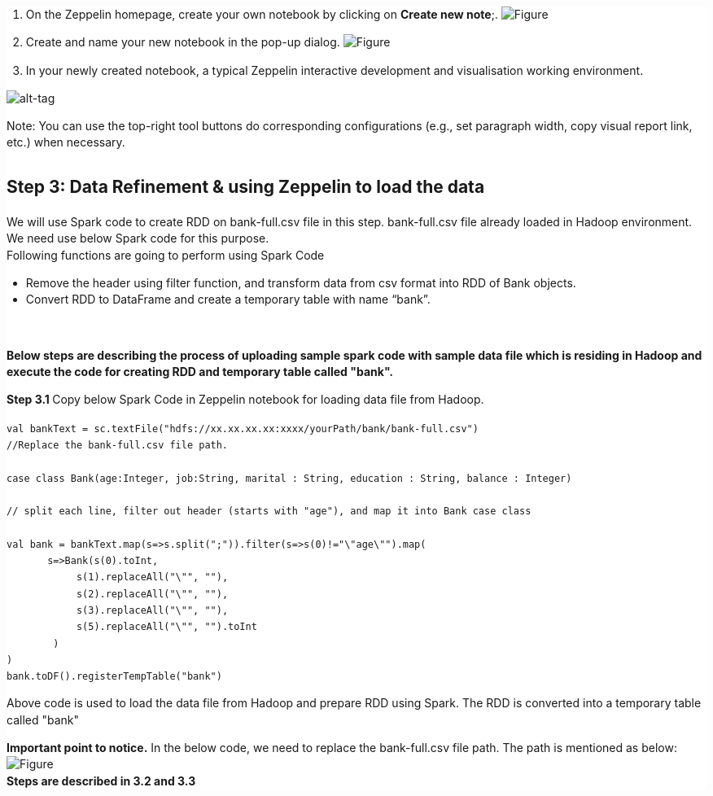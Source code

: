1. On the Zeppelin homepage, create your own notebook by clicking on <b>Create new note</b>;.
![Figure](https://github.com/CiscoDevNet/data-dev-learning-labs/blob/master/labs/data-explore-using-zeppelin/assets/welcome-to-zeppelin.PNG?raw=true)

2. Create and name your new notebook in the pop-up dialog.
![Figure](https://github.com/prakdutt/data-dev-learning-labs/blob/master/labs/data-explore-using-zeppelin/assets/create-note.png?raw=true)

3. In your newly created notebook, a typical Zeppelin interactive development and visualisation working environment.

![alt-tag](https://github.com/CiscoDevNet/data-dev-learning-labs/blob/master/labs/data-explore-using-zeppelin/assets/zeppelinNotebookOpen.PNG?raw=true)


Note: You can use the top-right tool buttons do corresponding configurations (e.g., set paragraph width, copy visual report link, etc.) when necessary.

## Step 3: Data Refinement & using Zeppelin to load the data
We will use Spark code to create RDD on bank-full.csv file in this step. bank-full.csv file already loaded in Hadoop environment. We need use below Spark code for this purpose.  </br>
Following functions are going to perform using Spark Code
-    Remove the header using filter function, and transform data from csv format into RDD of Bank objects.
-    Convert RDD to DataFrame and create a temporary table with name “bank”.
</br>

<b>Below steps are describing the process of uploading sample spark code with sample data file which is residing in Hadoop and execute the code for creating RDD and temporary table called "bank".</b> </br>

<b>Step 3.1 </b>Copy below Spark Code in Zeppelin notebook for loading data file from Hadoop. </br>

```jason
val bankText = sc.textFile("hdfs://xx.xx.xx.xx:xxxx/yourPath/bank/bank-full.csv")  
//Replace the bank-full.csv file path.

case class Bank(age:Integer, job:String, marital : String, education : String, balance : Integer)

// split each line, filter out header (starts with "age"), and map it into Bank case class
 
val bank = bankText.map(s=>s.split(";")).filter(s=>s(0)!="\"age\"").map(  
       s=>Bank(s(0).toInt, 
            s(1).replaceAll("\"", ""),  
            s(2).replaceAll("\"", ""),  
            s(3).replaceAll("\"", ""),  
            s(5).replaceAll("\"", "").toInt  
        )  
)
bank.toDF().registerTempTable("bank")
```
Above code is used to load the data file from Hadoop and prepare RDD using Spark. The RDD is converted into a temporary table called "bank"

<b>Important point to notice.</b>
In the below code, we need to replace the bank-full.csv file path. The path is mentioned as below:
![Figure](https://github.com/CiscoDevNet/data-dev-learning-labs/blob/master/labs/data-explore-using-zeppelin/assets/filePath.png?raw=true) 
</br>
<b> Steps are described in 3.2 and 3.3 </b> </br>
